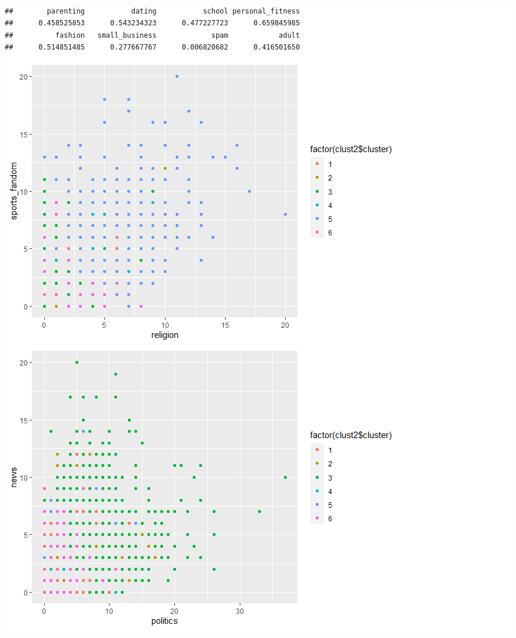     ##        parenting           dating           school personal_fitness 
    ##      0.458525853      0.543234323      0.477227723      0.659845985 
    ##          fashion   small_business             spam            adult 
    ##      0.514851485      0.277667767      0.006820682      0.416501650

![](Walker_Jocelyne_Exercises_files/figure-markdown_strict/4.1-3.png)![](Walker_Jocelyne_Exercises_files/figure-markdown_strict/4.1-4.png)

